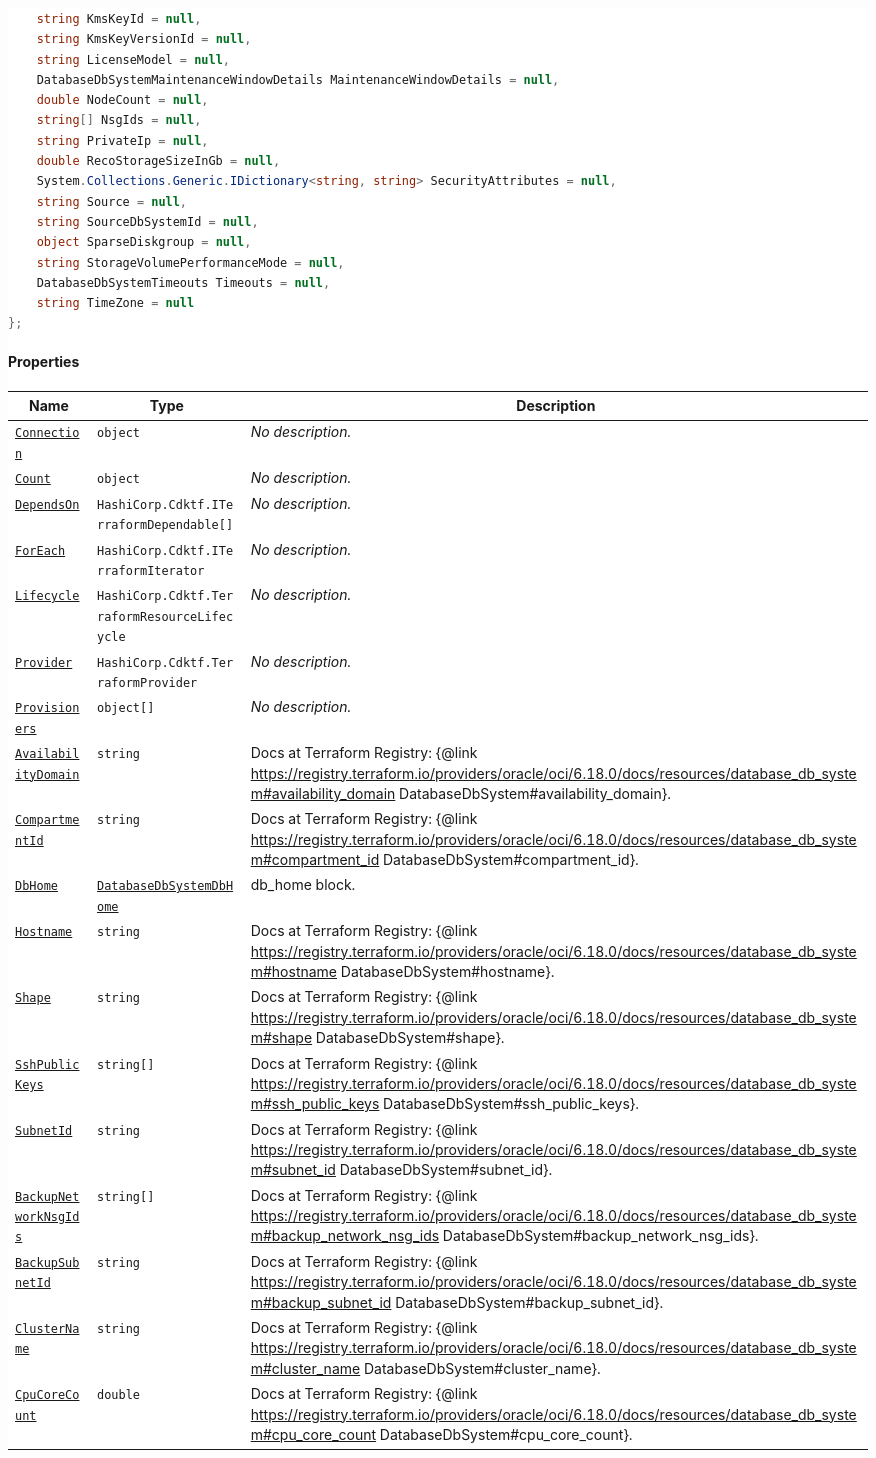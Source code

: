 ```csharp
    string KmsKeyId = null,
    string KmsKeyVersionId = null,
    string LicenseModel = null,
    DatabaseDbSystemMaintenanceWindowDetails MaintenanceWindowDetails = null,
    double NodeCount = null,
    string[] NsgIds = null,
    string PrivateIp = null,
    double RecoStorageSizeInGb = null,
    System.Collections.Generic.IDictionary<string, string> SecurityAttributes = null,
    string Source = null,
    string SourceDbSystemId = null,
    object SparseDiskgroup = null,
    string StorageVolumePerformanceMode = null,
    DatabaseDbSystemTimeouts Timeouts = null,
    string TimeZone = null
};
```

#### Properties <a name="Properties" id="Properties"></a>

| **Name** | **Type** | **Description** |
| --- | --- | --- |
| <code><a href="#rhizo-co-terraform-provider-oci.databaseDbSystem.DatabaseDbSystemConfig.property.connection">Connection</a></code> | <code>object</code> | *No description.* |
| <code><a href="#rhizo-co-terraform-provider-oci.databaseDbSystem.DatabaseDbSystemConfig.property.count">Count</a></code> | <code>object</code> | *No description.* |
| <code><a href="#rhizo-co-terraform-provider-oci.databaseDbSystem.DatabaseDbSystemConfig.property.dependsOn">DependsOn</a></code> | <code>HashiCorp.Cdktf.ITerraformDependable[]</code> | *No description.* |
| <code><a href="#rhizo-co-terraform-provider-oci.databaseDbSystem.DatabaseDbSystemConfig.property.forEach">ForEach</a></code> | <code>HashiCorp.Cdktf.ITerraformIterator</code> | *No description.* |
| <code><a href="#rhizo-co-terraform-provider-oci.databaseDbSystem.DatabaseDbSystemConfig.property.lifecycle">Lifecycle</a></code> | <code>HashiCorp.Cdktf.TerraformResourceLifecycle</code> | *No description.* |
| <code><a href="#rhizo-co-terraform-provider-oci.databaseDbSystem.DatabaseDbSystemConfig.property.provider">Provider</a></code> | <code>HashiCorp.Cdktf.TerraformProvider</code> | *No description.* |
| <code><a href="#rhizo-co-terraform-provider-oci.databaseDbSystem.DatabaseDbSystemConfig.property.provisioners">Provisioners</a></code> | <code>object[]</code> | *No description.* |
| <code><a href="#rhizo-co-terraform-provider-oci.databaseDbSystem.DatabaseDbSystemConfig.property.availabilityDomain">AvailabilityDomain</a></code> | <code>string</code> | Docs at Terraform Registry: {@link https://registry.terraform.io/providers/oracle/oci/6.18.0/docs/resources/database_db_system#availability_domain DatabaseDbSystem#availability_domain}. |
| <code><a href="#rhizo-co-terraform-provider-oci.databaseDbSystem.DatabaseDbSystemConfig.property.compartmentId">CompartmentId</a></code> | <code>string</code> | Docs at Terraform Registry: {@link https://registry.terraform.io/providers/oracle/oci/6.18.0/docs/resources/database_db_system#compartment_id DatabaseDbSystem#compartment_id}. |
| <code><a href="#rhizo-co-terraform-provider-oci.databaseDbSystem.DatabaseDbSystemConfig.property.dbHome">DbHome</a></code> | <code><a href="#rhizo-co-terraform-provider-oci.databaseDbSystem.DatabaseDbSystemDbHome">DatabaseDbSystemDbHome</a></code> | db_home block. |
| <code><a href="#rhizo-co-terraform-provider-oci.databaseDbSystem.DatabaseDbSystemConfig.property.hostname">Hostname</a></code> | <code>string</code> | Docs at Terraform Registry: {@link https://registry.terraform.io/providers/oracle/oci/6.18.0/docs/resources/database_db_system#hostname DatabaseDbSystem#hostname}. |
| <code><a href="#rhizo-co-terraform-provider-oci.databaseDbSystem.DatabaseDbSystemConfig.property.shape">Shape</a></code> | <code>string</code> | Docs at Terraform Registry: {@link https://registry.terraform.io/providers/oracle/oci/6.18.0/docs/resources/database_db_system#shape DatabaseDbSystem#shape}. |
| <code><a href="#rhizo-co-terraform-provider-oci.databaseDbSystem.DatabaseDbSystemConfig.property.sshPublicKeys">SshPublicKeys</a></code> | <code>string[]</code> | Docs at Terraform Registry: {@link https://registry.terraform.io/providers/oracle/oci/6.18.0/docs/resources/database_db_system#ssh_public_keys DatabaseDbSystem#ssh_public_keys}. |
| <code><a href="#rhizo-co-terraform-provider-oci.databaseDbSystem.DatabaseDbSystemConfig.property.subnetId">SubnetId</a></code> | <code>string</code> | Docs at Terraform Registry: {@link https://registry.terraform.io/providers/oracle/oci/6.18.0/docs/resources/database_db_system#subnet_id DatabaseDbSystem#subnet_id}. |
| <code><a href="#rhizo-co-terraform-provider-oci.databaseDbSystem.DatabaseDbSystemConfig.property.backupNetworkNsgIds">BackupNetworkNsgIds</a></code> | <code>string[]</code> | Docs at Terraform Registry: {@link https://registry.terraform.io/providers/oracle/oci/6.18.0/docs/resources/database_db_system#backup_network_nsg_ids DatabaseDbSystem#backup_network_nsg_ids}. |
| <code><a href="#rhizo-co-terraform-provider-oci.databaseDbSystem.DatabaseDbSystemConfig.property.backupSubnetId">BackupSubnetId</a></code> | <code>string</code> | Docs at Terraform Registry: {@link https://registry.terraform.io/providers/oracle/oci/6.18.0/docs/resources/database_db_system#backup_subnet_id DatabaseDbSystem#backup_subnet_id}. |
| <code><a href="#rhizo-co-terraform-provider-oci.databaseDbSystem.DatabaseDbSystemConfig.property.clusterName">ClusterName</a></code> | <code>string</code> | Docs at Terraform Registry: {@link https://registry.terraform.io/providers/oracle/oci/6.18.0/docs/resources/database_db_system#cluster_name DatabaseDbSystem#cluster_name}. |
| <code><a href="#rhizo-co-terraform-provider-oci.databaseDbSystem.DatabaseDbSystemConfig.property.cpuCoreCount">CpuCoreCount</a></code> | <code>double</code> | Docs at Terraform Registry: {@link https://registry.terraform.io/providers/oracle/oci/6.18.0/docs/resources/database_db_system#cpu_core_count DatabaseDbSystem#cpu_core_count}. |